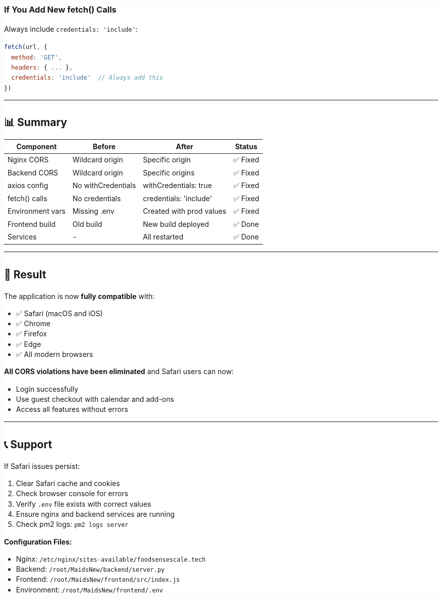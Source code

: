 ### If You Add New fetch() Calls

Always include `credentials: 'include'`:
```javascript
fetch(url, {
  method: 'GET',
  headers: { ... },
  credentials: 'include'  // Always add this
})
```

---

## 📊 Summary

| Component | Before | After | Status |
|-----------|--------|-------|--------|
| Nginx CORS | Wildcard origin | Specific origin | ✅ Fixed |
| Backend CORS | Wildcard origin | Specific origins | ✅ Fixed |
| axios config | No withCredentials | withCredentials: true | ✅ Fixed |
| fetch() calls | No credentials | credentials: 'include' | ✅ Fixed |
| Environment vars | Missing .env | Created with prod values | ✅ Fixed |
| Frontend build | Old build | New build deployed | ✅ Done |
| Services | - | All restarted | ✅ Done |

---

## 🎯 Result

The application is now **fully compatible** with:
- ✅ Safari (macOS and iOS)
- ✅ Chrome
- ✅ Firefox
- ✅ Edge
- ✅ All modern browsers

**All CORS violations have been eliminated** and Safari users can now:
- Login successfully
- Use guest checkout with calendar and add-ons
- Access all features without errors

---

## 📞 Support

If Safari issues persist:
1. Clear Safari cache and cookies
2. Check browser console for errors
3. Verify `.env` file exists with correct values
4. Ensure nginx and backend services are running
5. Check pm2 logs: `pm2 logs server`

**Configuration Files:**
- Nginx: `/etc/nginx/sites-available/foodsensescale.tech`
- Backend: `/root/MaidsNew/backend/server.py`
- Frontend: `/root/MaidsNew/frontend/src/index.js`
- Environment: `/root/MaidsNew/frontend/.env`

